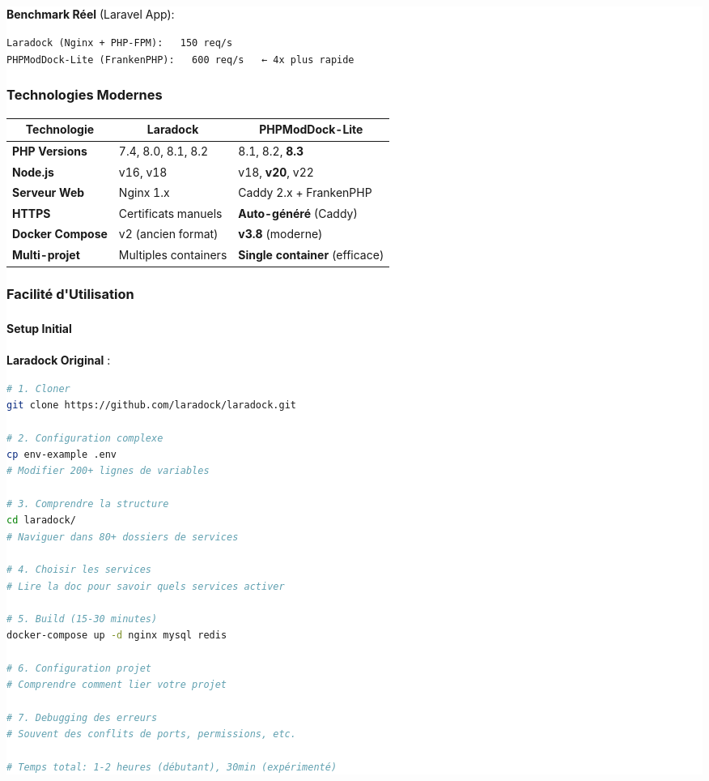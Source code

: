 **Benchmark Réel** (Laravel App):
```
Laradock (Nginx + PHP-FPM):   150 req/s
PHPModDock-Lite (FrankenPHP):   600 req/s   ← 4x plus rapide
```

### Technologies Modernes

| Technologie | Laradock | PHPModDock-Lite |
|-------------|----------|---------------|
| **PHP Versions** | 7.4, 8.0, 8.1, 8.2 | 8.1, 8.2, **8.3** |
| **Node.js** | v16, v18 | v18, **v20**, v22 |
| **Serveur Web** | Nginx 1.x | Caddy 2.x + FrankenPHP |
| **HTTPS** | Certificats manuels | **Auto-généré** (Caddy) |
| **Docker Compose** | v2 (ancien format) | **v3.8** (moderne) |
| **Multi-projet** | Multiples containers | **Single container** (efficace) |

### Facilité d'Utilisation

#### Setup Initial

**Laradock Original** :
```bash
# 1. Cloner
git clone https://github.com/laradock/laradock.git

# 2. Configuration complexe
cp env-example .env
# Modifier 200+ lignes de variables

# 3. Comprendre la structure
cd laradock/
# Naviguer dans 80+ dossiers de services

# 4. Choisir les services
# Lire la doc pour savoir quels services activer

# 5. Build (15-30 minutes)
docker-compose up -d nginx mysql redis

# 6. Configuration projet
# Comprendre comment lier votre projet

# 7. Debugging des erreurs
# Souvent des conflits de ports, permissions, etc.

# Temps total: 1-2 heures (débutant), 30min (expérimenté)
```
